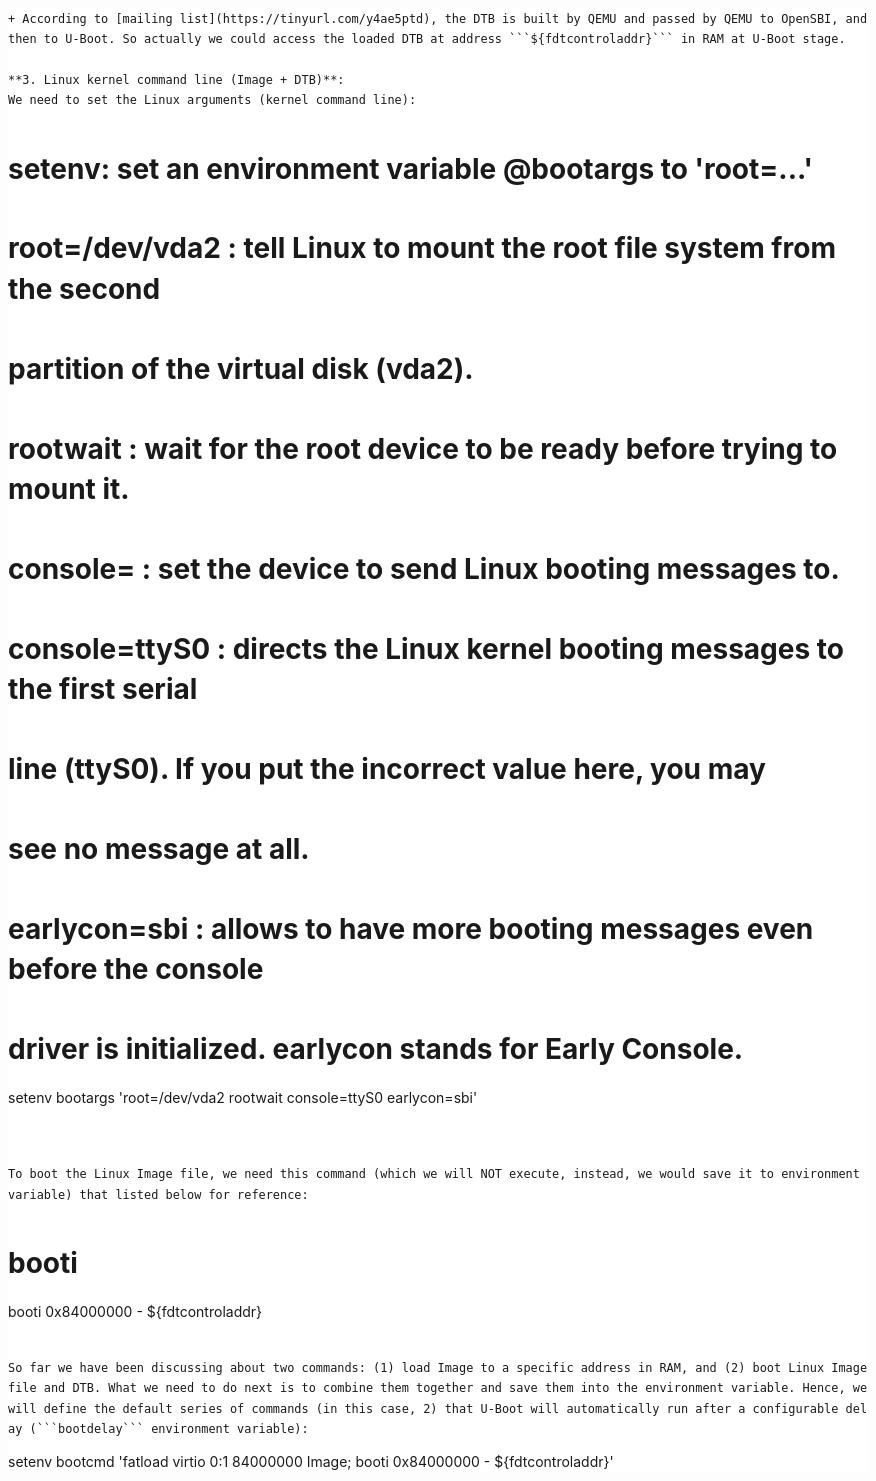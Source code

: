 ```
+ According to [mailing list](https://tinyurl.com/y4ae5ptd), the DTB is built by QEMU and passed by QEMU to OpenSBI, and then to U-Boot. So actually we could access the loaded DTB at address ```${fdtcontroladdr}``` in RAM at U-Boot stage.

**3. Linux kernel command line (Image + DTB)**:
We need to set the Linux arguments (kernel command line):
```
# setenv: set an environment variable @bootargs to 'root=...'
# root=/dev/vda2 : tell Linux to mount the root file system from the second
#                  partition of the virtual disk (vda2).
# rootwait : wait for the root device to be ready before trying to mount it.
# console= : set the device to send Linux booting messages to.
# console=ttyS0 : directs the Linux kernel booting messages to the first serial
#                 line (ttyS0). If you put the incorrect value here, you may
#                 see no message at all.
# earlycon=sbi : allows to have more booting messages even before the console
#                driver is initialized. earlycon stands for Early Console.
setenv bootargs 'root=/dev/vda2 rootwait console=ttyS0 earlycon=sbi'
```


To boot the Linux Image file, we need this command (which we will NOT execute, instead, we would save it to environment variable) that listed below for reference:
```
# booti <Linux address> <Initramfs address> <DTB address>
booti 0x84000000 - ${fdtcontroladdr}
```

So far we have been discussing about two commands: (1) load Image to a specific address in RAM, and (2) boot Linux Image file and DTB. What we need to do next is to combine them together and save them into the environment variable. Hence, we will define the default series of commands (in this case, 2) that U-Boot will automatically run after a configurable delay (```bootdelay``` environment variable):
```
setenv bootcmd 'fatload virtio 0:1 84000000 Image; booti 0x84000000 - ${fdtcontroladdr}'
